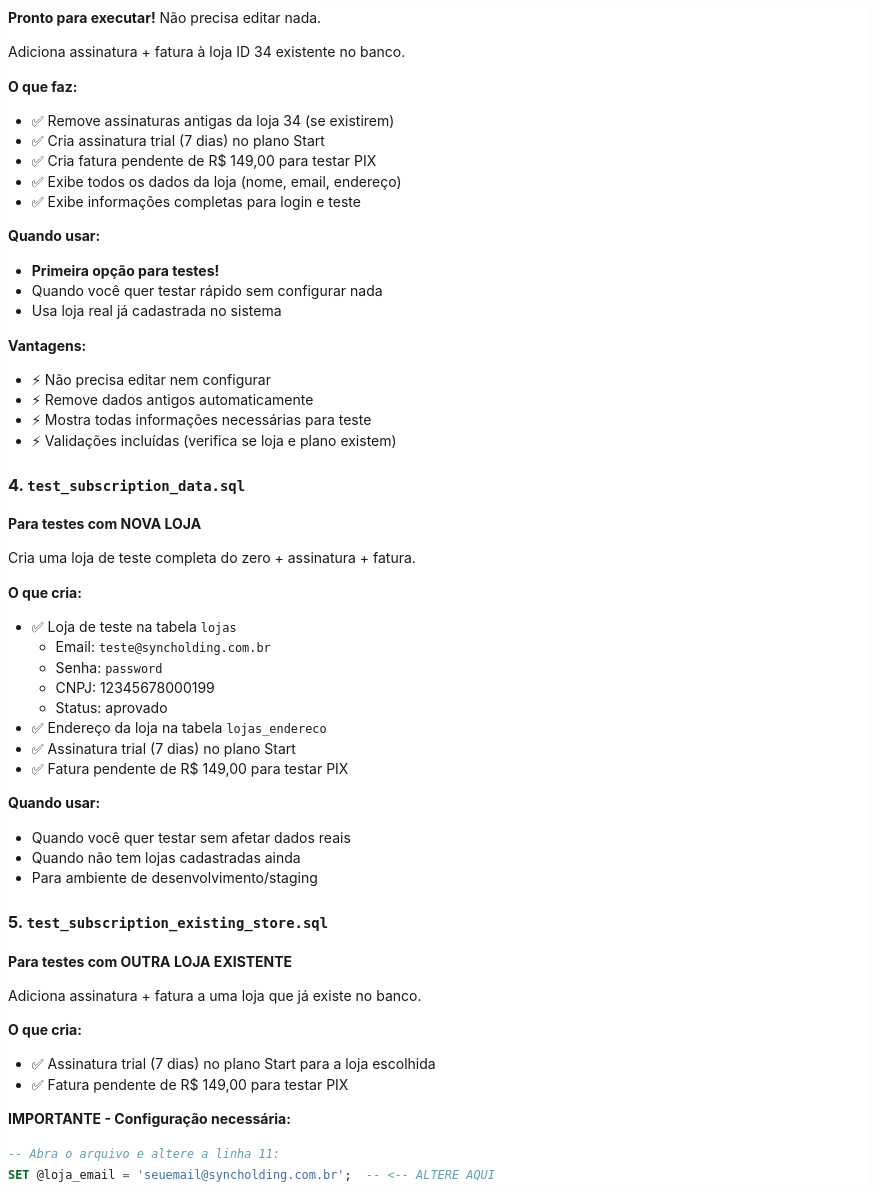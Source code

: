 **Pronto para executar!** Não precisa editar nada.

Adiciona assinatura + fatura à loja ID 34 existente no banco.

**O que faz:**
- ✅ Remove assinaturas antigas da loja 34 (se existirem)
- ✅ Cria assinatura trial (7 dias) no plano Start
- ✅ Cria fatura pendente de R$ 149,00 para testar PIX
- ✅ Exibe todos os dados da loja (nome, email, endereço)
- ✅ Exibe informações completas para login e teste

**Quando usar:**
- **Primeira opção para testes!**
- Quando você quer testar rápido sem configurar nada
- Usa loja real já cadastrada no sistema

**Vantagens:**
- ⚡ Não precisa editar nem configurar
- ⚡ Remove dados antigos automaticamente
- ⚡ Mostra todas informações necessárias para teste
- ⚡ Validações incluídas (verifica se loja e plano existem)

### 4. `test_subscription_data.sql`
**Para testes com NOVA LOJA**

Cria uma loja de teste completa do zero + assinatura + fatura.

**O que cria:**
- ✅ Loja de teste na tabela `lojas`
  - Email: `teste@syncholding.com.br`
  - Senha: `password`
  - CNPJ: 12345678000199
  - Status: aprovado
- ✅ Endereço da loja na tabela `lojas_endereco`
- ✅ Assinatura trial (7 dias) no plano Start
- ✅ Fatura pendente de R$ 149,00 para testar PIX

**Quando usar:**
- Quando você quer testar sem afetar dados reais
- Quando não tem lojas cadastradas ainda
- Para ambiente de desenvolvimento/staging

### 5. `test_subscription_existing_store.sql`
**Para testes com OUTRA LOJA EXISTENTE**

Adiciona assinatura + fatura a uma loja que já existe no banco.

**O que cria:**
- ✅ Assinatura trial (7 dias) no plano Start para a loja escolhida
- ✅ Fatura pendente de R$ 149,00 para testar PIX

**IMPORTANTE - Configuração necessária:**
```sql
-- Abra o arquivo e altere a linha 11:
SET @loja_email = 'seuemail@syncholding.com.br';  -- <-- ALTERE AQUI
```
